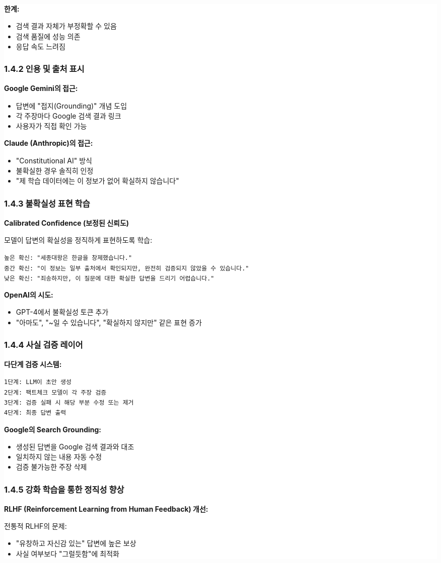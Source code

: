 **한계:**
- 검색 결과 자체가 부정확할 수 있음
- 검색 품질에 성능 의존
- 응답 속도 느려짐

### 1.4.2 인용 및 출처 표시

**Google Gemini의 접근:**
- 답변에 "접지(Grounding)" 개념 도입
- 각 주장마다 Google 검색 결과 링크
- 사용자가 직접 확인 가능

**Claude (Anthropic)의 접근:**
- "Constitutional AI" 방식
- 불확실한 경우 솔직히 인정
- "제 학습 데이터에는 이 정보가 없어 확실하지 않습니다"

### 1.4.3 불확실성 표현 학습

**Calibrated Confidence (보정된 신뢰도)**

모델이 답변의 확실성을 정직하게 표현하도록 학습:

```
높은 확신: "세종대왕은 한글을 창제했습니다."
중간 확신: "이 정보는 일부 출처에서 확인되지만, 완전히 검증되지 않았을 수 있습니다."
낮은 확신: "죄송하지만, 이 질문에 대한 확실한 답변을 드리기 어렵습니다."
```

**OpenAI의 시도:**
- GPT-4에서 불확실성 토큰 추가
- "아마도", "~일 수 있습니다", "확실하지 않지만" 같은 표현 증가

### 1.4.4 사실 검증 레이어

**다단계 검증 시스템:**

```
1단계: LLM이 초안 생성
2단계: 팩트체크 모델이 각 주장 검증
3단계: 검증 실패 시 해당 부분 수정 또는 제거
4단계: 최종 답변 출력
```

**Google의 Search Grounding:**
- 생성된 답변을 Google 검색 결과와 대조
- 일치하지 않는 내용 자동 수정
- 검증 불가능한 주장 삭제

### 1.4.5 강화 학습을 통한 정직성 향상

**RLHF (Reinforcement Learning from Human Feedback) 개선:**

전통적 RLHF의 문제:
- "유창하고 자신감 있는" 답변에 높은 보상
- 사실 여부보다 "그럴듯함"에 최적화
